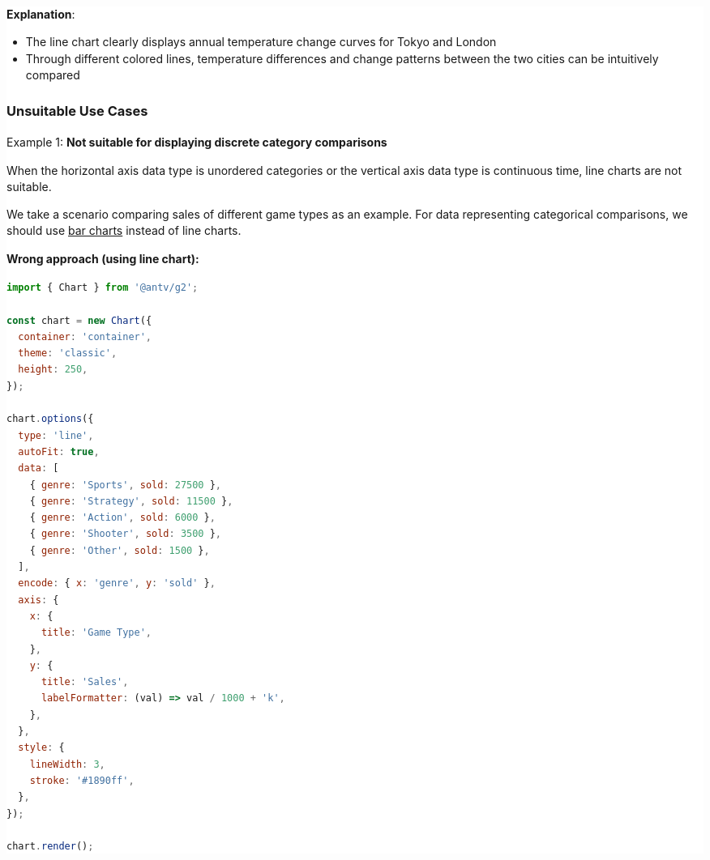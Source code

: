 **Explanation**:

- The line chart clearly displays annual temperature change curves for Tokyo and London
- Through different colored lines, temperature differences and change patterns between the two cities can be intuitively compared

### Unsuitable Use Cases

Example 1: **Not suitable for displaying discrete category comparisons**

When the horizontal axis data type is unordered categories or the vertical axis data type is continuous time, line charts are not suitable.

We take a scenario comparing sales of different game types as an example. For data representing categorical comparisons, we should use [bar charts](/en/charts/bar) instead of line charts.

**Wrong approach (using line chart):**

```js | ob { inject true, pin: false }
import { Chart } from '@antv/g2';

const chart = new Chart({
  container: 'container',
  theme: 'classic',
  height: 250,
});

chart.options({
  type: 'line',
  autoFit: true,
  data: [
    { genre: 'Sports', sold: 27500 },
    { genre: 'Strategy', sold: 11500 },
    { genre: 'Action', sold: 6000 },
    { genre: 'Shooter', sold: 3500 },
    { genre: 'Other', sold: 1500 },
  ],
  encode: { x: 'genre', y: 'sold' },
  axis: {
    x: {
      title: 'Game Type',
    },
    y: {
      title: 'Sales',
      labelFormatter: (val) => val / 1000 + 'k',
    },
  },
  style: {
    lineWidth: 3,
    stroke: '#1890ff',
  },
});

chart.render();
```
